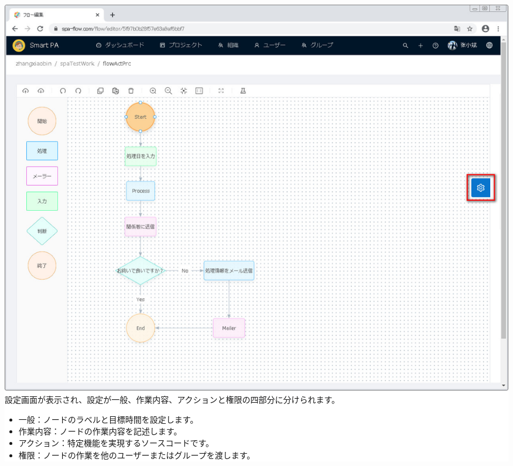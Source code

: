 ![avatar](../images-jp/userGuide/project/projViewFlowEditorStartNodeSetBtn-jp.jpg)
設定画面が表示され、設定が一般、作業内容、アクションと権限の四部分に分けられます。
- 一般：ノードのラベルと目標時間を設定します。
- 作業内容：ノードの作業内容を記述します。
- アクション：特定機能を実現するソースコードです。
- 権限：ノードの作業を他のユーザーまたはグループを渡します。
